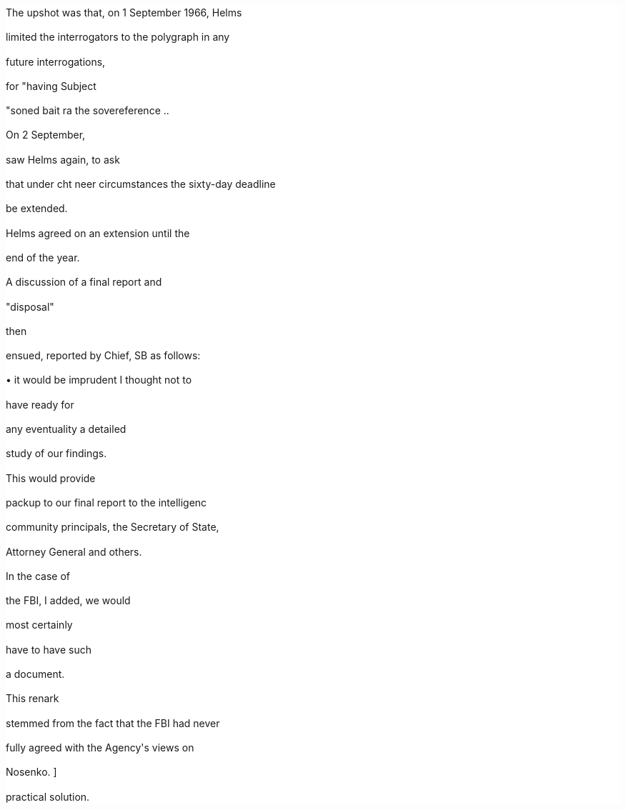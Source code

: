 The upshot was that, on 1 September 1966, Helms

limited the interrogators to the polygraph in any

future interrogations,

for "having Subject

"soned bait ra the sovereference ..

On 2 September,

saw Helms again, to ask

that under cht neer circumstances the sixty-day deadline

be extended.

Helms agreed on an extension until the

end of the year.

A discussion of a final report and

"disposal"

then

ensued, reported by Chief, SB as follows:

• it would be imprudent I thought not to

have ready for

any eventuality a detailed

study of our findings.

This would provide

packup to our final report to the intelligenc

community principals, the Secretary of State,

Attorney General and others.

In the case of

the FBI, I added, we would

most certainly

have to have such

a document.

This renark

stemmed from the fact that the FBI had never

fully agreed with the Agency's views on

Nosenko. ]

practical solution.
